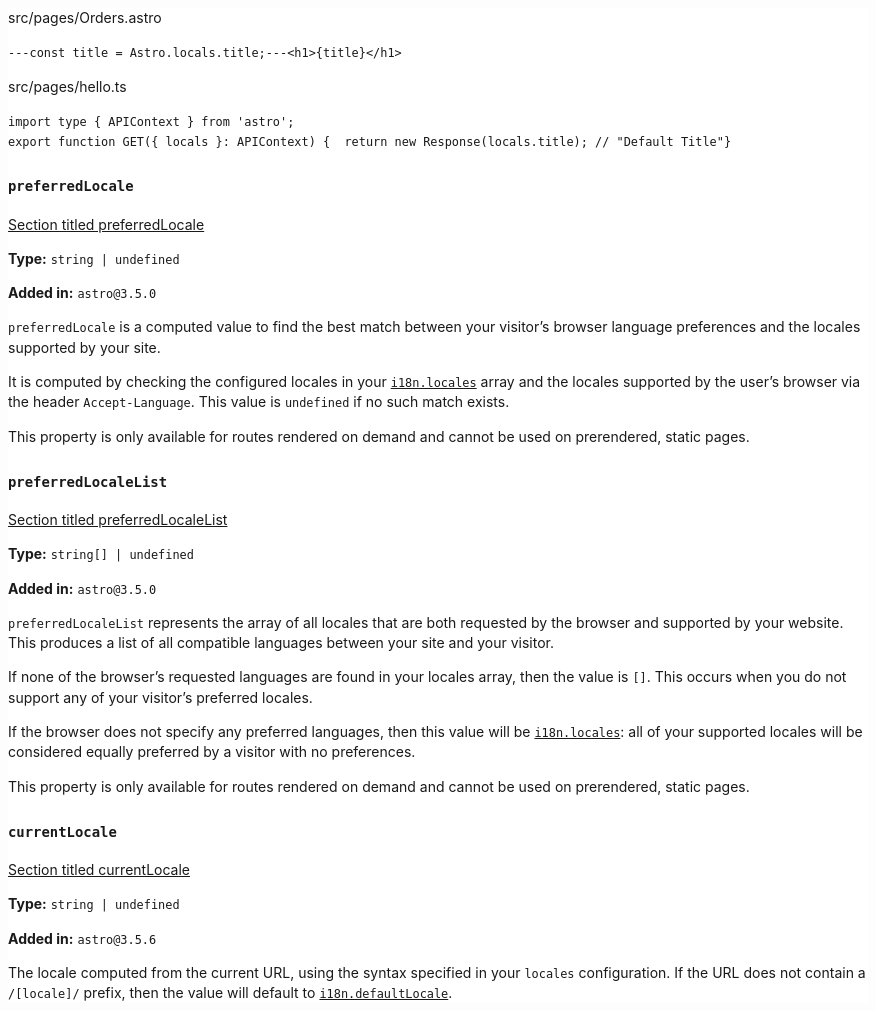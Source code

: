 src/pages/Orders.astro

    ---const title = Astro.locals.title;---<h1>{title}</h1>

src/pages/hello.ts

    import type { APIContext } from 'astro';
    export function GET({ locals }: APIContext) {  return new Response(locals.title); // "Default Title"}

### `preferredLocale`

[Section titled preferredLocale](#preferredlocale)

**Type:** `string | undefined`  

**Added in:** `astro@3.5.0`

`preferredLocale` is a computed value to find the best match between your visitor’s browser language preferences and the locales supported by your site.

It is computed by checking the configured locales in your [`i18n.locales`](/en/reference/configuration-reference/#i18nlocales) array and the locales supported by the user’s browser via the header `Accept-Language`. This value is `undefined` if no such match exists.

This property is only available for routes rendered on demand and cannot be used on prerendered, static pages.

### `preferredLocaleList`

[Section titled preferredLocaleList](#preferredlocalelist)

**Type:** `string[] | undefined`  

**Added in:** `astro@3.5.0`

`preferredLocaleList` represents the array of all locales that are both requested by the browser and supported by your website. This produces a list of all compatible languages between your site and your visitor.

If none of the browser’s requested languages are found in your locales array, then the value is `[]`. This occurs when you do not support any of your visitor’s preferred locales.

If the browser does not specify any preferred languages, then this value will be [`i18n.locales`](/en/reference/configuration-reference/#i18nlocales): all of your supported locales will be considered equally preferred by a visitor with no preferences.

This property is only available for routes rendered on demand and cannot be used on prerendered, static pages.

### `currentLocale`

[Section titled currentLocale](#currentlocale)

**Type:** `string | undefined`  

**Added in:** `astro@3.5.6`

The locale computed from the current URL, using the syntax specified in your `locales` configuration. If the URL does not contain a `/[locale]/` prefix, then the value will default to [`i18n.defaultLocale`](/en/reference/configuration-reference/#i18ndefaultlocale).
